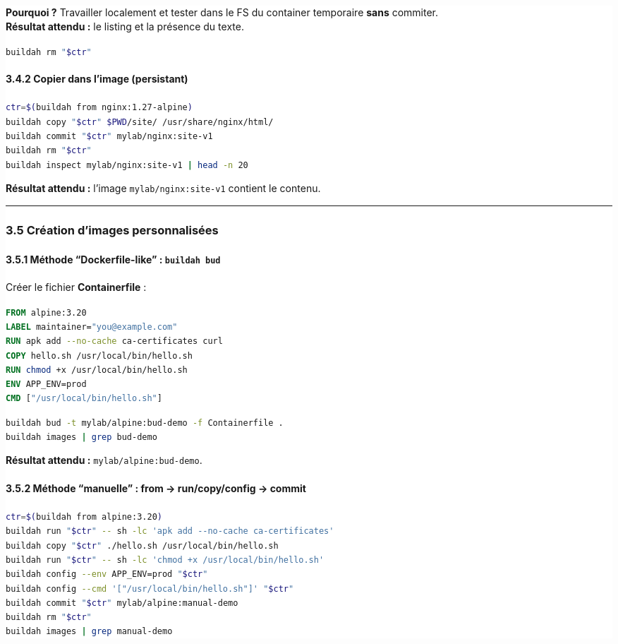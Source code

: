 **Pourquoi ?** Travailler localement et tester dans le FS du container temporaire **sans** commiter.  
**Résultat attendu :** le listing et la présence du texte.

```bash
buildah rm "$ctr"
```

#### 3.4.2 Copier dans l’image (persistant)

```bash
ctr=$(buildah from nginx:1.27-alpine)
buildah copy "$ctr" $PWD/site/ /usr/share/nginx/html/
buildah commit "$ctr" mylab/nginx:site-v1
buildah rm "$ctr"
buildah inspect mylab/nginx:site-v1 | head -n 20
```

**Résultat attendu :** l’image `mylab/nginx:site-v1` contient le contenu.

---

### 3.5 Création d’images personnalisées

#### 3.5.1 Méthode “Dockerfile-like” : `buildah bud`

Créer le fichier **Containerfile** :

```Dockerfile
FROM alpine:3.20
LABEL maintainer="you@example.com"
RUN apk add --no-cache ca-certificates curl
COPY hello.sh /usr/local/bin/hello.sh
RUN chmod +x /usr/local/bin/hello.sh
ENV APP_ENV=prod
CMD ["/usr/local/bin/hello.sh"]
```

```bash
buildah bud -t mylab/alpine:bud-demo -f Containerfile .
buildah images | grep bud-demo
```

**Résultat attendu :** `mylab/alpine:bud-demo`.

#### 3.5.2 Méthode “manuelle” : from → run/copy/config → commit

```bash
ctr=$(buildah from alpine:3.20)
buildah run "$ctr" -- sh -lc 'apk add --no-cache ca-certificates'
buildah copy "$ctr" ./hello.sh /usr/local/bin/hello.sh
buildah run "$ctr" -- sh -lc 'chmod +x /usr/local/bin/hello.sh'
buildah config --env APP_ENV=prod "$ctr"
buildah config --cmd '["/usr/local/bin/hello.sh"]' "$ctr"
buildah commit "$ctr" mylab/alpine:manual-demo
buildah rm "$ctr"
buildah images | grep manual-demo
```

